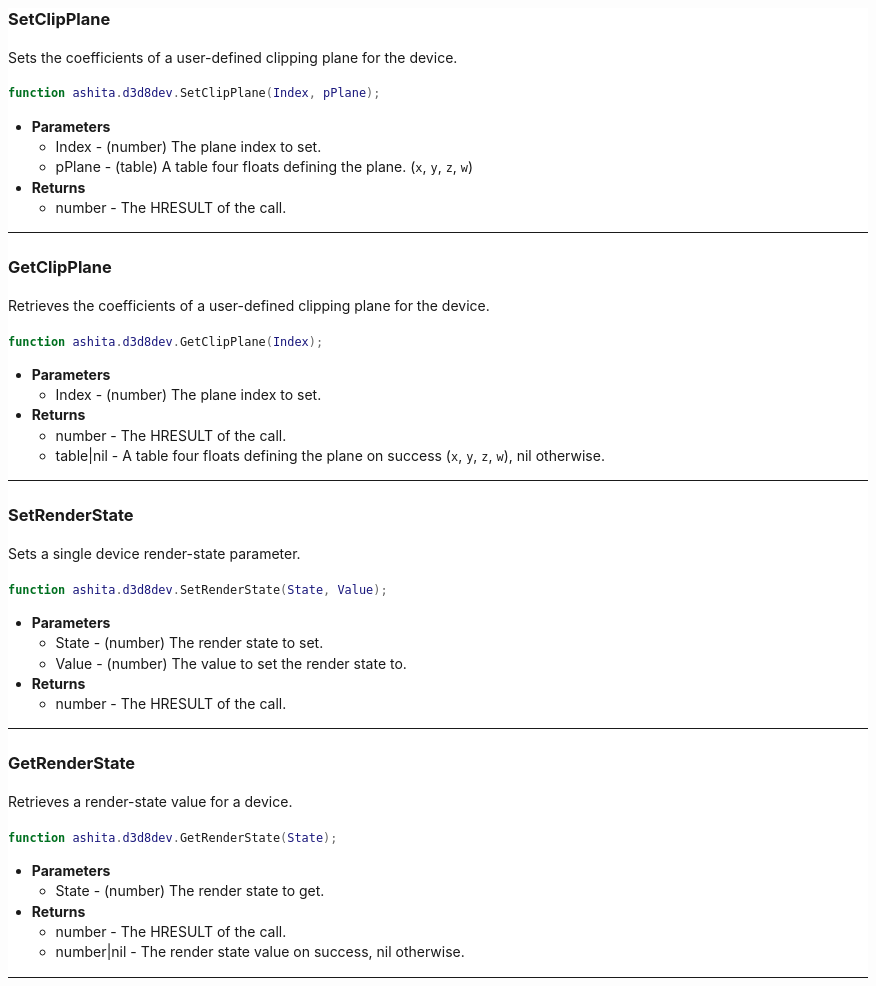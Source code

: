 
### SetClipPlane

Sets the coefficients of a user-defined clipping plane for the device.
```lua
function ashita.d3d8dev.SetClipPlane(Index, pPlane);
```

 * **Parameters**
   * Index - (number) The plane index to  set.
   * pPlane - (table) A table four floats defining the plane. (`x`, `y`, `z`, `w`)
 * **Returns**
   * number - The HRESULT of the call.

---

### GetClipPlane

Retrieves the coefficients of a user-defined clipping plane for the device.
```lua
function ashita.d3d8dev.GetClipPlane(Index);
```

 * **Parameters**
   * Index - (number) The plane index to  set.
 * **Returns**
   * number - The HRESULT of the call.
   * table\|nil - A table four floats defining the plane on success (`x`, `y`, `z`, `w`), nil otherwise.

---

### SetRenderState

Sets a single device render-state parameter.
```lua
function ashita.d3d8dev.SetRenderState(State, Value);
```

 * **Parameters**
   * State - (number) The render state to set.
   * Value - (number) The value to set the render state to.
 * **Returns**
   * number - The HRESULT of the call.

---

### GetRenderState

Retrieves a render-state value for a device.
```lua
function ashita.d3d8dev.GetRenderState(State);
```

 * **Parameters**
   * State - (number) The render state to get.
 * **Returns**
   * number - The HRESULT of the call.
   * number\|nil - The render state value on success, nil otherwise.

---